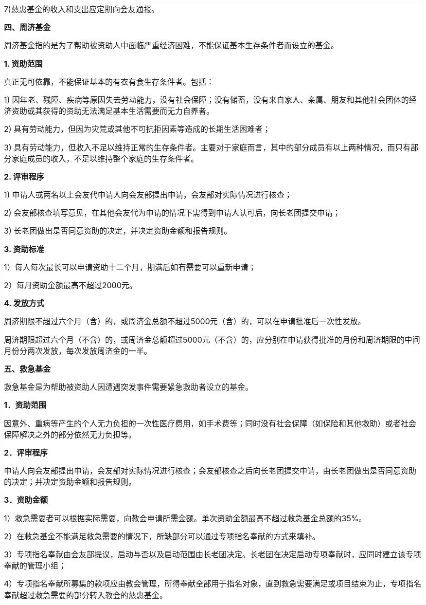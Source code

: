 <span style="font-size: 12pt;">7)慈惠基金的收入和支出应定期向会友通报。</span>

**<span style="font-size: 12pt;">四、周济基金</span>**

<span style="font-size: 12pt;">周济基金指的是为了帮助被资助人中面临严重经济困难，不能保证基本生存条件者而设立的基金。</span>

**<span style="font-size: 12pt;">1. 资助范围</span>**

<span style="font-size: 12pt;">真正无可依靠，不能保证基本的有衣有食生存条件者。包括：</span>

<span style="font-size: 12pt;">1) 因年老、残障、疾病等原因失去劳动能力，没有社会保障；没有储蓄，没有来自家人、亲属、朋友和其他社会团体的经济资助或其获得的资助无法满足基本生活需要而无力自养者。</span>

<span style="font-size: 12pt;">2) 具有劳动能力，但因为灾荒或其他不可抗拒因素等造成的长期生活困难者；</span>

<span style="font-size: 12pt;">3) 具有劳动能力，但收入不足以维持正常的生存条件者。主要对于家庭而言，其中的部分成员有以上两种情况，而只有部分家庭成员的收入，不足以维持整个家庭的生存条件者。</span>

**<span style="font-size: 12pt;">2. 评审程序</span>**

<span style="font-size: 12pt;">1) 申请人或两名以上会友代申请人向会友部提出申请，会友部对实际情况进行核查；</span>

<span style="font-size: 12pt;">2) 会友部核查填写意见，在其他会友代为申请的情况下需得到申请人认可后，向长老团提交申请；</span>

<span style="font-size: 12pt;">3) 长老团做出是否同意资助的决定，并决定资助金额和报告规则。</span>

**<span style="font-size: 12pt;">3. 资助标准</span>**

<span style="font-size: 12pt;">1）每人每次最长可以申请资助十二个月，期满后如有需要可以重新申请；</span>

<span style="font-size: 12pt;">2）每月资助金额最高不超过2000元。</span>

**<span style="font-size: 12pt;">4. 发放方式</span>**

<span style="font-size: 12pt;">周济期限不超过六个月（含）的，或周济金总额不超过5000元（含）的，可以在申请批准后一次性发放。</span>

<span style="font-size: 12pt;">周济期限超过六个月（不含）的，或周济金总额超过5000元（不含）的，应分别在申请获得批准的月份和周济期限的中间月份分两次发放，每次发放周济金的一半。</span>

**<span style="font-size: 12pt;">五、救急基金</span>**

<span style="font-size: 12pt;">救急基金是为帮助被资助人因遭遇突发事件需要紧急救助者设立的基金。</span>

**<span style="font-size: 12pt;">1．资助范围</span>**

<span style="font-size: 12pt;">因意外、重病等产生的个人无力负担的一次性医疗费用，如手术费等；同时没有社会保障（如保险和其他救助）或者社会保障解决之外的部分依然无力负担等。</span>

**<span style="font-size: 12pt;">2．评审程序</span>**

<span style="font-size: 12pt;">申请人向会友部提出申请，会友部对实际情况进行核查；会友部核查之后向长老团提交申请，由长老团做出是否同意资助的决定；并决定资助金额和报告规则。</span>

**<span style="font-size: 12pt;">3．资助金额</span>**

<span style="font-size: 12pt;">1）救急需要者可以根据实际需要，向教会申请所需金额。单次资助金额最高不超过救急基金总额的35%。</span>

<span style="font-size: 12pt;">2）在救急基金不能满足救急需要的情况下，所缺部分可以通过专项指名奉献的方式来填补。</span>

<span style="font-size: 12pt;">3）专项指名奉献由会友部提议，启动与否以及启动范围由长老团决定。长老团在决定启动专项奉献时，应同时建立该专项奉献的管理小组；</span>

<span style="font-size: 12pt;">4）专项指名奉献所募集的款项应由教会管理，所得奉献全部用于指名对象，直到救急需要满足或项目结束为止，专项指名奉献超过救急需要的部分转入教会的慈惠基金。</span>
